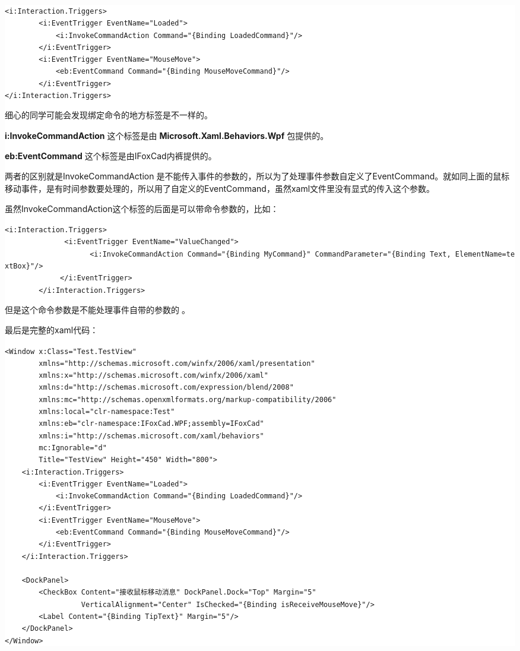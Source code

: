 ```xaml
<i:Interaction.Triggers>
        <i:EventTrigger EventName="Loaded">
            <i:InvokeCommandAction Command="{Binding LoadedCommand}"/>
        </i:EventTrigger>
        <i:EventTrigger EventName="MouseMove">
            <eb:EventCommand Command="{Binding MouseMoveCommand}"/>
        </i:EventTrigger>
</i:Interaction.Triggers>
```

细心的同学可能会发现绑定命令的地方标签是不一样的。

**i:InvokeCommandAction** 这个标签是由 **Microsoft.Xaml.Behaviors.Wpf** 包提供的。

**eb:EventCommand** 这个标签是由IFoxCad内裤提供的。

两者的区别就是InvokeCommandAction 是不能传入事件的参数的，所以为了处理事件参数自定义了EventCommand。就如同上面的鼠标移动事件，是有时间参数要处理的，所以用了自定义的EventCommand，虽然xaml文件里没有显式的传入这个参数。

虽然InvokeCommandAction这个标签的后面是可以带命令参数的，比如：

```xaml
<i:Interaction.Triggers>
              <i:EventTrigger EventName="ValueChanged">
                    <i:InvokeCommandAction Command="{Binding MyCommand}" CommandParameter="{Binding Text, ElementName=textBox}"/>
             </i:EventTrigger>
        </i:Interaction.Triggers>
```

但是这个命令参数是不能处理事件自带的参数的 。

最后是完整的xaml代码：

```xaml
<Window x:Class="Test.TestView"
        xmlns="http://schemas.microsoft.com/winfx/2006/xaml/presentation"
        xmlns:x="http://schemas.microsoft.com/winfx/2006/xaml"
        xmlns:d="http://schemas.microsoft.com/expression/blend/2008"
        xmlns:mc="http://schemas.openxmlformats.org/markup-compatibility/2006"
        xmlns:local="clr-namespace:Test"
        xmlns:eb="clr-namespace:IFoxCad.WPF;assembly=IFoxCad"
        xmlns:i="http://schemas.microsoft.com/xaml/behaviors"
        mc:Ignorable="d"
        Title="TestView" Height="450" Width="800">
    <i:Interaction.Triggers>
        <i:EventTrigger EventName="Loaded">
            <i:InvokeCommandAction Command="{Binding LoadedCommand}"/>
        </i:EventTrigger>
        <i:EventTrigger EventName="MouseMove">
            <eb:EventCommand Command="{Binding MouseMoveCommand}"/>
        </i:EventTrigger>
    </i:Interaction.Triggers>
    
    <DockPanel>
        <CheckBox Content="接收鼠标移动消息" DockPanel.Dock="Top" Margin="5"
                  VerticalAlignment="Center" IsChecked="{Binding isReceiveMouseMove}"/>
        <Label Content="{Binding TipText}" Margin="5"/>
    </DockPanel>
</Window>
```
